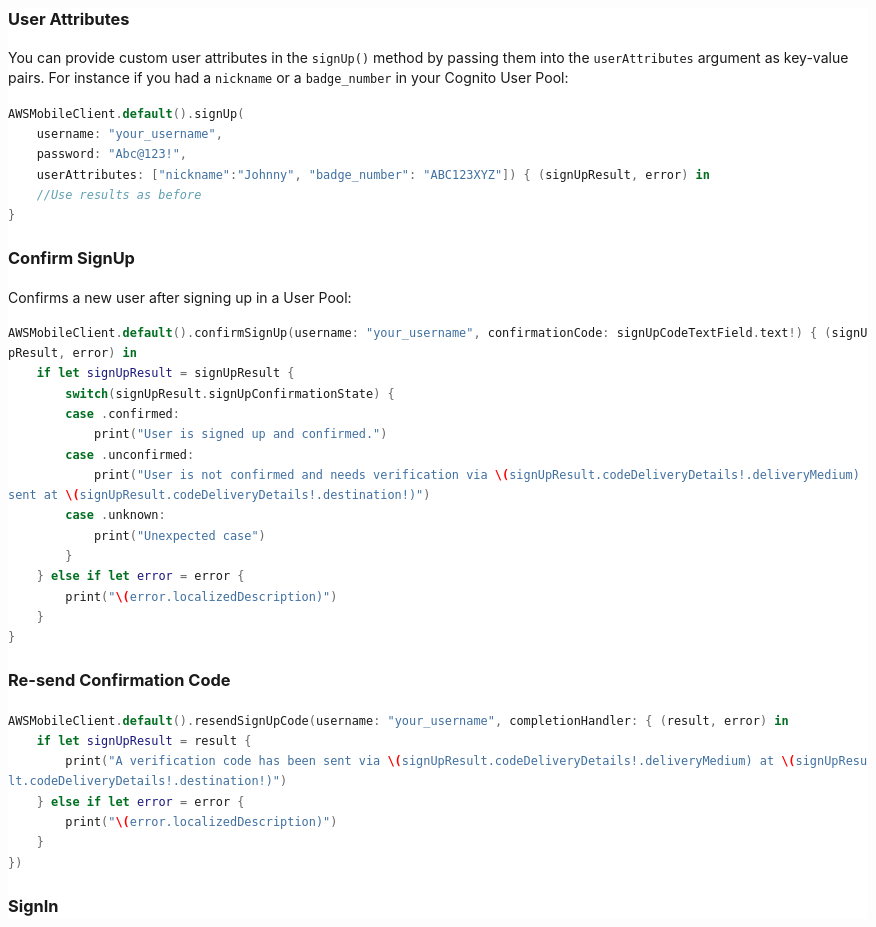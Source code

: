 ### User Attributes

You can provide custom user attributes in the `signUp()` method by passing them into the `userAttributes` argument as key-value pairs. For instance if you had a `nickname` or a `badge_number` in your Cognito User Pool:

```swift
AWSMobileClient.default().signUp(
    username: "your_username",
    password: "Abc@123!",
    userAttributes: ["nickname":"Johnny", "badge_number": "ABC123XYZ"]) { (signUpResult, error) in
    //Use results as before
}
```

### Confirm SignUp

Confirms a new user after signing up in a User Pool:

```swift
AWSMobileClient.default().confirmSignUp(username: "your_username", confirmationCode: signUpCodeTextField.text!) { (signUpResult, error) in
    if let signUpResult = signUpResult {
        switch(signUpResult.signUpConfirmationState) {
        case .confirmed:
            print("User is signed up and confirmed.")
        case .unconfirmed:
            print("User is not confirmed and needs verification via \(signUpResult.codeDeliveryDetails!.deliveryMedium) sent at \(signUpResult.codeDeliveryDetails!.destination!)")
        case .unknown:
            print("Unexpected case")
        }
    } else if let error = error {
        print("\(error.localizedDescription)")
    }
}
```

### Re-send Confirmation Code

```swift
AWSMobileClient.default().resendSignUpCode(username: "your_username", completionHandler: { (result, error) in
    if let signUpResult = result {
        print("A verification code has been sent via \(signUpResult.codeDeliveryDetails!.deliveryMedium) at \(signUpResult.codeDeliveryDetails!.destination!)")
    } else if let error = error {
        print("\(error.localizedDescription)")
    }
})
```

### SignIn
